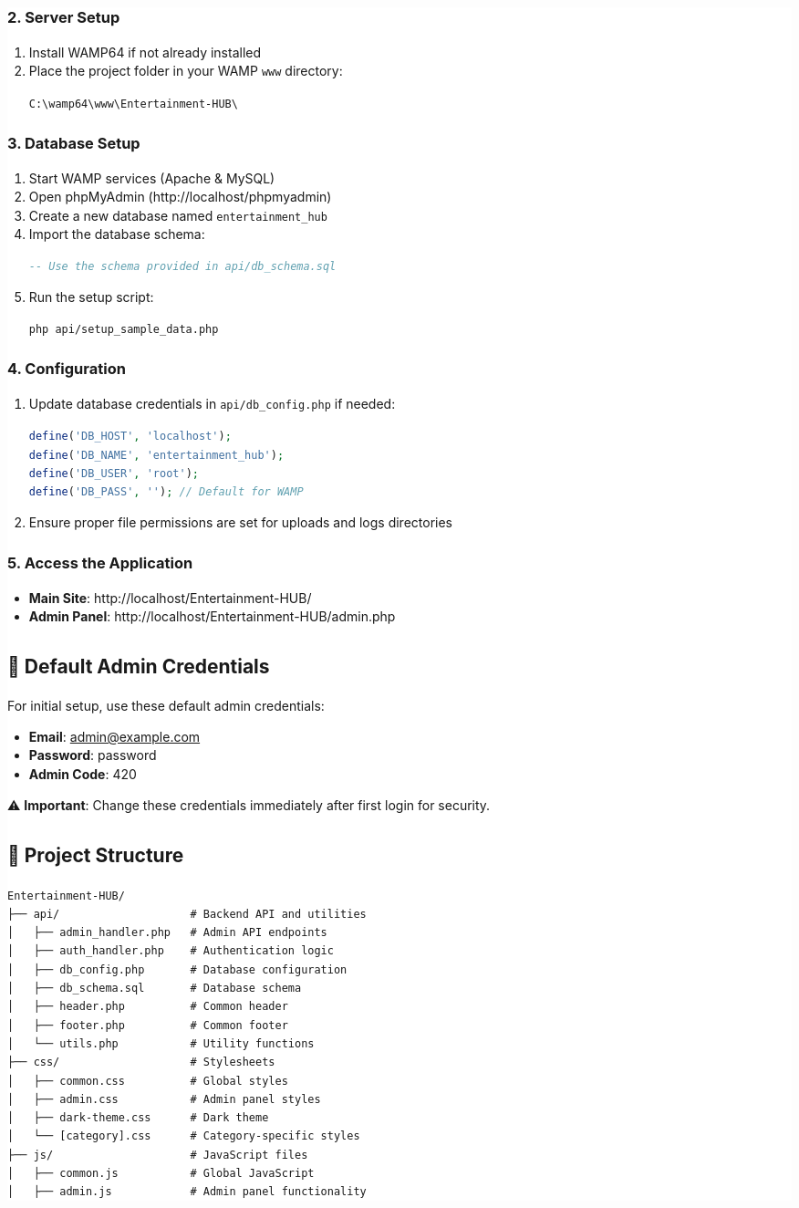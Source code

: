 ### 2. Server Setup
1. Install WAMP64 if not already installed
2. Place the project folder in your WAMP `www` directory:
   ```
   C:\wamp64\www\Entertainment-HUB\
   ```

### 3. Database Setup
1. Start WAMP services (Apache & MySQL)
2. Open phpMyAdmin (http://localhost/phpmyadmin)
3. Create a new database named `entertainment_hub`
4. Import the database schema:
   ```sql
   -- Use the schema provided in api/db_schema.sql
   ```
5. Run the setup script:
   ```bash
   php api/setup_sample_data.php
   ```

### 4. Configuration
1. Update database credentials in `api/db_config.php` if needed:
   ```php
   define('DB_HOST', 'localhost');
   define('DB_NAME', 'entertainment_hub');
   define('DB_USER', 'root');
   define('DB_PASS', ''); // Default for WAMP
   ```

2. Ensure proper file permissions are set for uploads and logs directories

### 5. Access the Application
- **Main Site**: http://localhost/Entertainment-HUB/
- **Admin Panel**: http://localhost/Entertainment-HUB/admin.php

## 🔐 Default Admin Credentials

For initial setup, use these default admin credentials:
- **Email**: admin@example.com
- **Password**: password
- **Admin Code**: 420

⚠️ **Important**: Change these credentials immediately after first login for security.

## 📁 Project Structure

```
Entertainment-HUB/
├── api/                    # Backend API and utilities
│   ├── admin_handler.php   # Admin API endpoints
│   ├── auth_handler.php    # Authentication logic
│   ├── db_config.php       # Database configuration
│   ├── db_schema.sql       # Database schema
│   ├── header.php          # Common header
│   ├── footer.php          # Common footer
│   └── utils.php           # Utility functions
├── css/                    # Stylesheets
│   ├── common.css          # Global styles
│   ├── admin.css           # Admin panel styles
│   ├── dark-theme.css      # Dark theme
│   └── [category].css      # Category-specific styles
├── js/                     # JavaScript files
│   ├── common.js           # Global JavaScript
│   ├── admin.js            # Admin panel functionality
```